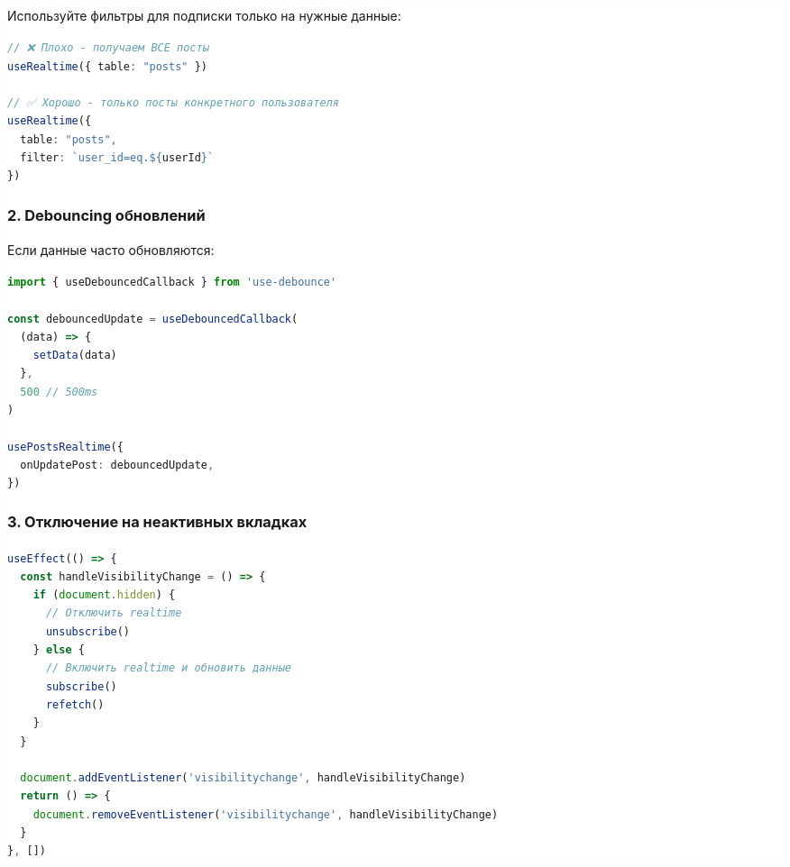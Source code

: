 Используйте фильтры для подписки только на нужные данные:

```typescript
// ❌ Плохо - получаем ВСЕ посты
useRealtime({ table: "posts" })

// ✅ Хорошо - только посты конкретного пользователя
useRealtime({ 
  table: "posts",
  filter: `user_id=eq.${userId}`
})
```

### 2. Debouncing обновлений

Если данные часто обновляются:

```typescript
import { useDebouncedCallback } from 'use-debounce'

const debouncedUpdate = useDebouncedCallback(
  (data) => {
    setData(data)
  },
  500 // 500ms
)

usePostsRealtime({
  onUpdatePost: debouncedUpdate,
})
```

### 3. Отключение на неактивных вкладках

```typescript
useEffect(() => {
  const handleVisibilityChange = () => {
    if (document.hidden) {
      // Отключить realtime
      unsubscribe()
    } else {
      // Включить realtime и обновить данные
      subscribe()
      refetch()
    }
  }

  document.addEventListener('visibilitychange', handleVisibilityChange)
  return () => {
    document.removeEventListener('visibilitychange', handleVisibilityChange)
  }
}, [])
```
